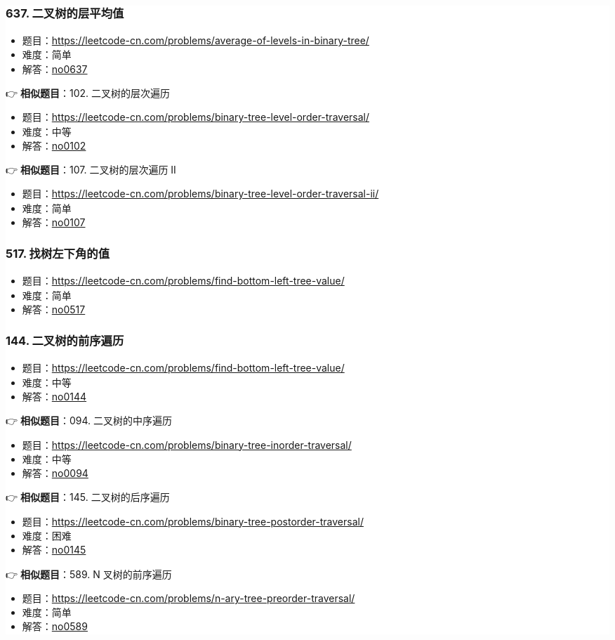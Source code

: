 ### 637. 二叉树的层平均值

- 题目：https://leetcode-cn.com/problems/average-of-levels-in-binary-tree/
- 难度：简单
- 解答：[no0637](https://github.com/YunaiV/algorithm1024/tree/master/src/main/java/cn/iocoder/algorithm/leetcode/no0637)

👉 **相似题目**：102. 二叉树的层次遍历

- 题目：https://leetcode-cn.com/problems/binary-tree-level-order-traversal/
- 难度：中等
- 解答：[no0102](https://github.com/YunaiV/algorithm1024/tree/master/src/main/java/cn/iocoder/algorithm/leetcode/no0102)

👉 **相似题目**：107. 二叉树的层次遍历 II

- 题目：https://leetcode-cn.com/problems/binary-tree-level-order-traversal-ii/
- 难度：简单
- 解答：[no0107](https://github.com/YunaiV/algorithm1024/tree/master/src/main/java/cn/iocoder/algorithm/leetcode/no0107)

### 517. 找树左下角的值

- 题目：https://leetcode-cn.com/problems/find-bottom-left-tree-value/
- 难度：简单
- 解答：[no0517](https://github.com/YunaiV/algorithm1024/tree/master/src/main/java/cn/iocoder/algorithm/leetcode/no0517)

### 144. 二叉树的前序遍历

- 题目：https://leetcode-cn.com/problems/find-bottom-left-tree-value/
- 难度：中等
- 解答：[no0144](https://github.com/YunaiV/algorithm1024/tree/master/src/main/java/cn/iocoder/algorithm/leetcode/no0144)

👉 **相似题目**：094. 二叉树的中序遍历

- 题目：https://leetcode-cn.com/problems/binary-tree-inorder-traversal/
- 难度：中等
- 解答：[no0094](https://github.com/YunaiV/algorithm1024/tree/master/src/main/java/cn/iocoder/algorithm/leetcode/no0094)

👉 **相似题目**：145. 二叉树的后序遍历

- 题目：https://leetcode-cn.com/problems/binary-tree-postorder-traversal/
- 难度：困难
- 解答：[no0145](https://github.com/YunaiV/algorithm1024/tree/master/src/main/java/cn/iocoder/algorithm/leetcode/no0145)

👉 **相似题目**：589. N 叉树的前序遍历

- 题目：https://leetcode-cn.com/problems/n-ary-tree-preorder-traversal/
- 难度：简单
- 解答：[no0589](https://github.com/YunaiV/algorithm1024/tree/master/src/main/java/cn/iocoder/algorithm/leetcode/no0589)
